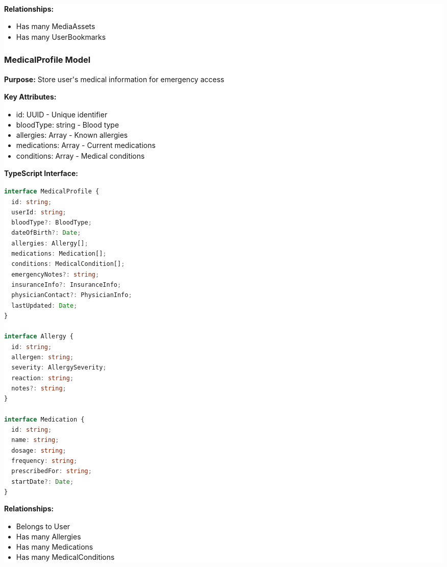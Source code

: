 **Relationships:**
- Has many MediaAssets
- Has many UserBookmarks

### MedicalProfile Model

**Purpose:** Store user's medical information for emergency access

**Key Attributes:**
- id: UUID - Unique identifier
- bloodType: string - Blood type
- allergies: Array - Known allergies
- medications: Array - Current medications
- conditions: Array - Medical conditions

**TypeScript Interface:**
```typescript
interface MedicalProfile {
  id: string;
  userId: string;
  bloodType?: BloodType;
  dateOfBirth?: Date;
  allergies: Allergy[];
  medications: Medication[];
  conditions: MedicalCondition[];
  emergencyNotes?: string;
  insuranceInfo?: InsuranceInfo;
  physicianContact?: PhysicianInfo;
  lastUpdated: Date;
}

interface Allergy {
  id: string;
  allergen: string;
  severity: AllergySeverity;
  reaction: string;
  notes?: string;
}

interface Medication {
  id: string;
  name: string;
  dosage: string;
  frequency: string;
  prescribedFor: string;
  startDate?: Date;
}
```

**Relationships:**
- Belongs to User
- Has many Allergies
- Has many Medications
- Has many MedicalConditions
